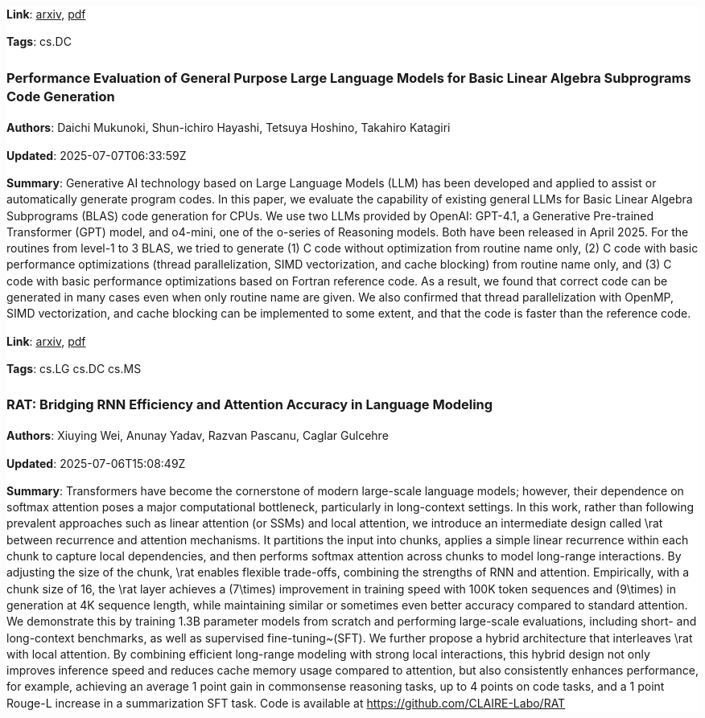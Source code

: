 **Link**: [arxiv](http://arxiv.org/abs/2504.14374v2),  [pdf](http://arxiv.org/pdf/2504.14374v2)

**Tags**: cs.DC 



### Performance Evaluation of General Purpose Large Language Models for   Basic Linear Algebra Subprograms Code Generation
**Authors**: Daichi Mukunoki, Shun-ichiro Hayashi, Tetsuya Hoshino, Takahiro Katagiri

**Updated**: 2025-07-07T06:33:59Z

**Summary**: Generative AI technology based on Large Language Models (LLM) has been developed and applied to assist or automatically generate program codes. In this paper, we evaluate the capability of existing general LLMs for Basic Linear Algebra Subprograms (BLAS) code generation for CPUs. We use two LLMs provided by OpenAI: GPT-4.1, a Generative Pre-trained Transformer (GPT) model, and o4-mini, one of the o-series of Reasoning models. Both have been released in April 2025. For the routines from level-1 to 3 BLAS, we tried to generate (1) C code without optimization from routine name only, (2) C code with basic performance optimizations (thread parallelization, SIMD vectorization, and cache blocking) from routine name only, and (3) C code with basic performance optimizations based on Fortran reference code. As a result, we found that correct code can be generated in many cases even when only routine name are given. We also confirmed that thread parallelization with OpenMP, SIMD vectorization, and cache blocking can be implemented to some extent, and that the code is faster than the reference code.

**Link**: [arxiv](http://arxiv.org/abs/2507.04697v1),  [pdf](http://arxiv.org/pdf/2507.04697v1)

**Tags**: cs.LG cs.DC cs.MS 



### RAT: Bridging RNN Efficiency and Attention Accuracy in Language Modeling
**Authors**: Xiuying Wei, Anunay Yadav, Razvan Pascanu, Caglar Gulcehre

**Updated**: 2025-07-06T15:08:49Z

**Summary**: Transformers have become the cornerstone of modern large-scale language models; however, their dependence on softmax attention poses a major computational bottleneck, particularly in long-context settings. In this work, rather than following prevalent approaches such as linear attention (or SSMs) and local attention, we introduce an intermediate design called \rat between recurrence and attention mechanisms. It partitions the input into chunks, applies a simple linear recurrence within each chunk to capture local dependencies, and then performs softmax attention across chunks to model long-range interactions. By adjusting the size of the chunk, \rat enables flexible trade-offs, combining the strengths of RNN and attention. Empirically, with a chunk size of 16, the \rat layer achieves a \(7\times\) improvement in training speed with 100K token sequences and \(9\times\) in generation at 4K sequence length, while maintaining similar or sometimes even better accuracy compared to standard attention. We demonstrate this by training 1.3B parameter models from scratch and performing large-scale evaluations, including short- and long-context benchmarks, as well as supervised fine-tuning~(SFT). We further propose a hybrid architecture that interleaves \rat with local attention. By combining efficient long-range modeling with strong local interactions, this hybrid design not only improves inference speed and reduces cache memory usage compared to attention, but also consistently enhances performance, for example, achieving an average 1 point gain in commonsense reasoning tasks, up to 4 points on code tasks, and a 1 point Rouge-L increase in a summarization SFT task. Code is available at https://github.com/CLAIRE-Labo/RAT
